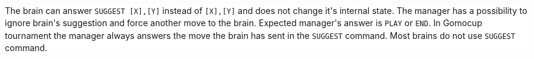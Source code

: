 The brain can answer `SUGGEST [X],[Y]` instead of `[X],[Y]` and does not change
it's internal state. The manager has a possibility to ignore brain's suggestion
and force another move to the brain. Expected manager's answer is `PLAY` or
`END`. In Gomocup tournament the manager always answers the move the brain
has sent in the `SUGGEST` command. Most brains do not use `SUGGEST` command.
